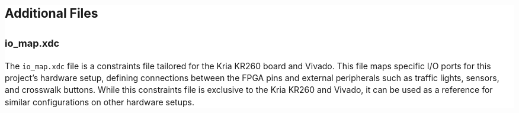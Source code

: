 
## Additional Files

### io_map.xdc
The `io_map.xdc` file is a constraints file tailored for the Kria KR260 board and Vivado. This file maps specific I/O ports for this project’s hardware setup, defining connections between the FPGA pins and external peripherals such as traffic lights, sensors, and crosswalk buttons. While this constraints file is exclusive to the Kria KR260 and Vivado, it can be used as a reference for similar configurations on other hardware setups.

